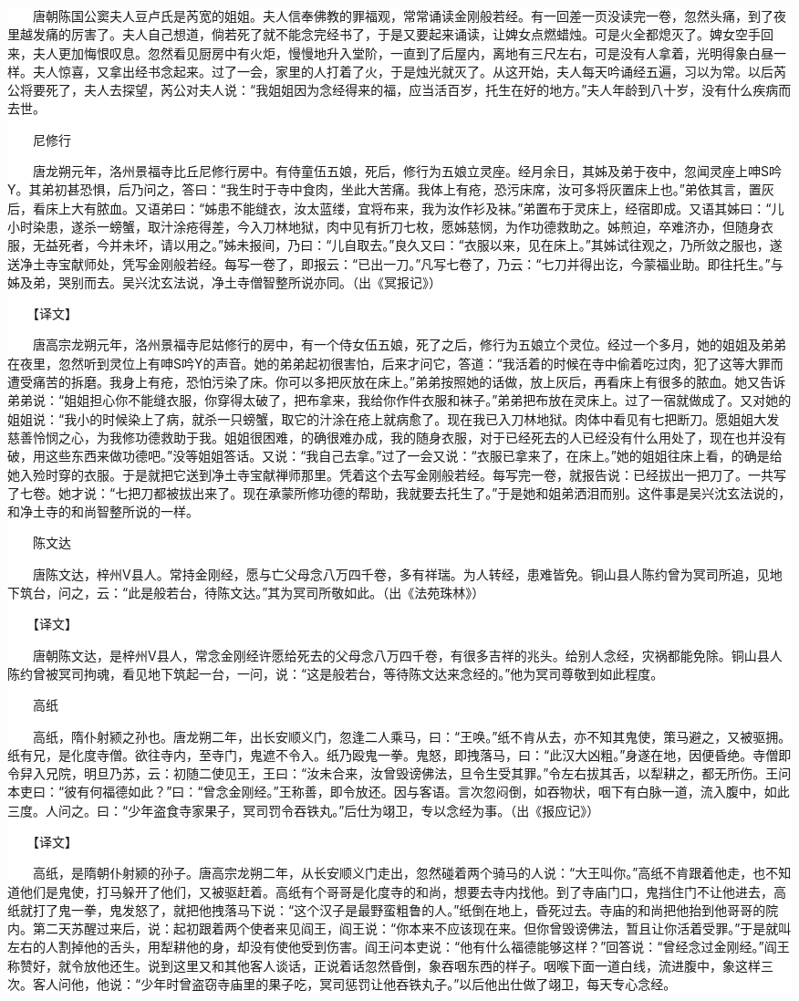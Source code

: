  

　　唐朝陈国公窦夫人豆卢氏是芮宽的姐姐。夫人信奉佛教的罪福观，常常诵读金刚般若经。有一回差一页没读完一卷，忽然头痛，到了夜里越发痛的厉害了。夫人自己想道，倘若死了就不能念完经书了，于是又要起来诵读，让婢女点燃蜡烛。可是火全都熄灭了。婢女空手回来，夫人更加悔恨叹息。忽然看见厨房中有火炬，慢慢地升入堂阶，一直到了后屋内，离地有三尺左右，可是没有人拿着，光明得象白昼一样。夫人惊喜，又拿出经书念起来。过了一会，家里的人打着了火，于是烛光就灭了。从这开始，夫人每天吟诵经五遍，习以为常。以后芮公将要死了，夫人去探望，芮公对夫人说：“我姐姐因为念经得来的福，应当活百岁，托生在好的地方。”夫人年龄到八十岁，没有什么疾病而去世。

 

　　尼修行　　

 

　　唐龙朔元年，洛州景福寺比丘尼修行房中。有侍童伍五娘，死后，修行为五娘立灵座。经月余日，其姊及弟于夜中，忽闻灵座上呻S吟Y。其弟初甚恐惧，后乃问之，答曰：“我生时于寺中食肉，坐此大苦痛。我体上有疮，恐污床席，汝可多将灰置床上也。”弟依其言，置灰后，看床上大有脓血。又语弟曰：“姊患不能缝衣，汝太蓝缕，宜将布来，我为汝作衫及袜。”弟置布于灵床上，经宿即成。又语其姊曰：“儿小时染患，遂杀一螃蟹，取汁涂疮得差，今入刀林地狱，肉中见有折刀七枚，愿姊慈悯，为作功德救助之。姊煎迫，卒难济办，但随身衣服，无益死者，今并未坏，请以用之。”姊未报间，乃曰：“儿自取去。”良久又曰：“衣服以来，见在床上。”其姊试往观之，乃所敛之服也，遂送净土寺宝献师处，凭写金刚般若经。每写一卷了，即报云：“已出一刀。”凡写七卷了，乃云：“七刀并得出讫，今蒙福业助。即往托生。”与姊及弟，哭别而去。吴兴沈玄法说，净土寺僧智整所说亦同。（出《冥报记》）

 

　　【译文】

 

　　唐高宗龙朔元年，洛州景福寺尼姑修行的房中，有一个侍女伍五娘，死了之后，修行为五娘立个灵位。经过一个多月，她的姐姐及弟弟在夜里，忽然听到灵位上有呻S吟Y的声音。她的弟弟起初很害怕，后来才问它，答道：“我活着的时候在寺中偷着吃过肉，犯了这等大罪而遭受痛苦的拆磨。我身上有疮，恐怕污染了床。你可以多把灰放在床上。”弟弟按照她的话做，放上灰后，再看床上有很多的脓血。她又告诉弟弟说：“姐姐担心你不能缝衣服，你穿得太破了，把布拿来，我给你作件衣服和袜子。”弟弟把布放在灵床上。过了一宿就做成了。又对她的姐姐说：“我小的时候染上了病，就杀一只螃蟹，取它的汁涂在疮上就病愈了。现在我已入刀林地狱。肉体中看见有七把断刀。愿姐姐大发慈善怜悯之心，为我修功德救助于我。姐姐很困难，的确很难办成，我的随身衣服，对于已经死去的人已经没有什么用处了，现在也并没有破，用这些东西来做功德吧。”没等姐姐答话。又说：“我自己去拿。”过了一会又说：“衣服已拿来了，在床上。”她的姐姐往床上看，的确是给她入殓时穿的衣服。于是就把它送到净土寺宝献禅师那里。凭着这个去写金刚般若经。每写完一卷，就报告说：已经拔出一把刀了。一共写了七卷。她才说：“七把刀都被拔出来了。现在承蒙所修功德的帮助，我就要去托生了。”于是她和姐弟洒泪而别。这件事是吴兴沈玄法说的，和净土寺的和尚智整所说的一样。

 

　　陈文达　　

 

　　唐陈文达，梓州V县人。常持金刚经，愿与亡父母念八万四千卷，多有祥瑞。为人转经，患难皆免。铜山县人陈约曾为冥司所追，见地下筑台，问之，云：“此是般若台，待陈文达。”其为冥司所敬如此。（出《法苑珠林》）

 

　　【译文】

 

　　唐朝陈文达，是梓州V县人，常念金刚经许愿给死去的父母念八万四千卷，有很多吉祥的兆头。给别人念经，灾祸都能免除。铜山县人陈约曾被冥司拘魂，看见地下筑起一台，一问，说：“这是般若台，等待陈文达来念经的。”他为冥司尊敬到如此程度。

 

　　高纸　　

 

　　高纸，隋仆射颍之孙也。唐龙朔二年，出长安顺义门，忽逢二人乘马，曰：“王唤。”纸不肯从去，亦不知其鬼使，策马避之，又被驱拥。纸有兄，是化度寺僧。欲往寺内，至寺门，鬼遮不令入。纸乃殴鬼一拳。鬼怒，即拽落马，曰：“此汉大凶粗。”身遂在地，因便昏绝。寺僧即令舁入兄院，明旦乃苏，云：初随二使见王，王曰：“汝未合来，汝曾毁谤佛法，旦令生受其罪。”令左右拔其舌，以犁耕之，都无所伤。王问本吏曰：“彼有何福德如此？”曰：“曾念金刚经。”王称善，即令放还。因与客语。言次忽闷倒，如吞物状，咽下有白脉一道，流入腹中，如此三度。人问之。曰：“少年盗食寺家果子，冥司罚令吞铁丸。”后仕为翊卫，专以念经为事。（出《报应记》）

 

　　【译文】

 

　　高纸，是隋朝仆射颍的孙子。唐高宗龙朔二年，从长安顺义门走出，忽然碰着两个骑马的人说：“大王叫你。”高纸不肯跟着他走，也不知道他们是鬼使，打马躲开了他们，又被驱赶着。高纸有个哥哥是化度寺的和尚，想要去寺内找他。到了寺庙门口，鬼挡住门不让他进去，高纸就打了鬼一拳，鬼发怒了，就把他拽落马下说：“这个汉子是最野蛮粗鲁的人。”纸倒在地上，昏死过去。寺庙的和尚把他抬到他哥哥的院内。第二天苏醒过来后，说：起初跟着两个使者来见阎王，阎王说：“你本来不应该现在来。但你曾毁谤佛法，暂且让你活着受罪。”于是就叫左右的人割掉他的舌头，用犁耕他的身，却没有使他受到伤害。阎王问本吏说：“他有什么福德能够这样？”回答说：“曾经念过金刚经。”阎王称赞好，就令放他还生。说到这里又和其他客人谈话，正说着话忽然昏倒，象吞咽东西的样子。咽喉下面一道白线，流进腹中，象这样三次。客人问他，他说：“少年时曾盗窃寺庙里的果子吃，冥司惩罚让他吞铁丸子。”以后他出仕做了翊卫，每天专心念经。
